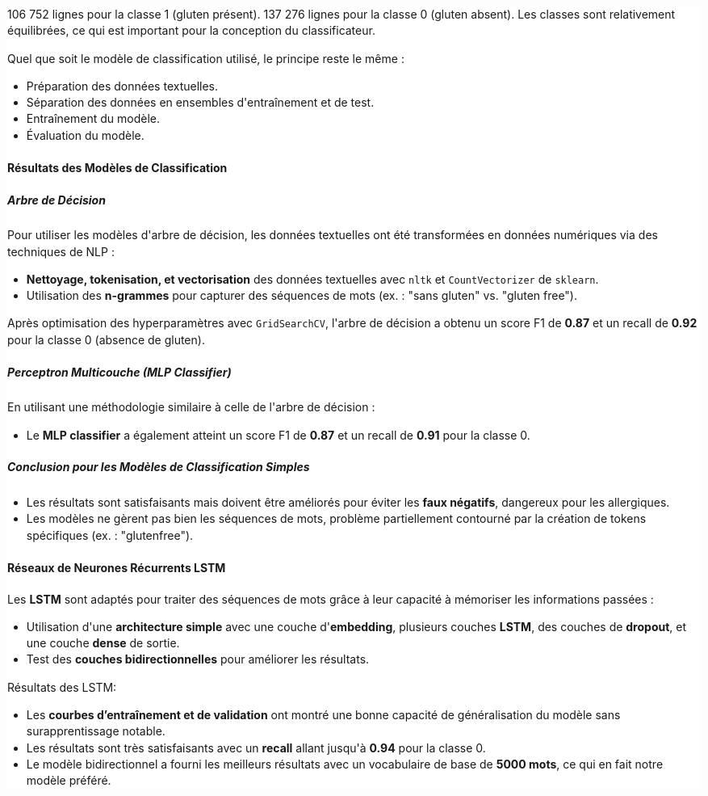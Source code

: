106 752 lignes pour la classe 1 (gluten présent).
137 276 lignes pour la classe 0 (gluten absent).
Les classes sont relativement équilibrées, ce qui est important pour la conception du classificateur.

Quel que soit le modèle de classification utilisé, le principe reste le même :

- Préparation des données textuelles.
- Séparation des données en ensembles d'entraînement et de test.
- Entraînement du modèle.
- Évaluation du modèle.

#### Résultats des Modèles de Classification

##### Arbre de Décision

Pour utiliser les modèles d'arbre de décision, les données textuelles ont été transformées en données numériques via des techniques de NLP :
- **Nettoyage, tokenisation, et vectorisation** des données textuelles avec `nltk` et `CountVectorizer` de `sklearn`.
- Utilisation des **n-grammes** pour capturer des séquences de mots (ex. : "sans gluten" vs. "gluten free").

Après optimisation des hyperparamètres avec `GridSearchCV`, l'arbre de décision a obtenu un score F1 de **0.87** et un recall de **0.92** pour la classe 0 (absence de gluten).

##### Perceptron Multicouche (MLP Classifier)

En utilisant une méthodologie similaire à celle de l'arbre de décision :
- Le **MLP classifier** a également atteint un score F1 de **0.87** et un recall de **0.91** pour la classe 0.

##### Conclusion pour les Modèles de Classification Simples

- Les résultats sont satisfaisants mais doivent être améliorés pour éviter les **faux négatifs**, dangereux pour les allergiques.
- Les modèles ne gèrent pas bien les séquences de mots, problème partiellement contourné par la création de tokens spécifiques (ex. : "glutenfree").

#### Réseaux de Neurones Récurrents LSTM

Les **LSTM** sont adaptés pour traiter des séquences de mots grâce à leur capacité à mémoriser les informations passées :
- Utilisation d'une **architecture simple** avec une couche d'**embedding**, plusieurs couches **LSTM**, des couches de **dropout**, et une couche **dense** de sortie.
- Test des **couches bidirectionnelles** pour améliorer les résultats.

Résultats des LSTM:

- Les **courbes d’entraînement et de validation** ont montré une bonne capacité de généralisation du modèle sans surapprentissage notable.
- Les résultats sont très satisfaisants avec un **recall** allant jusqu'à **0.94** pour la classe 0.
- Le modèle bidirectionnel a fourni les meilleurs résultats avec un vocabulaire de base de **5000 mots**, ce qui en fait notre modèle préféré.
